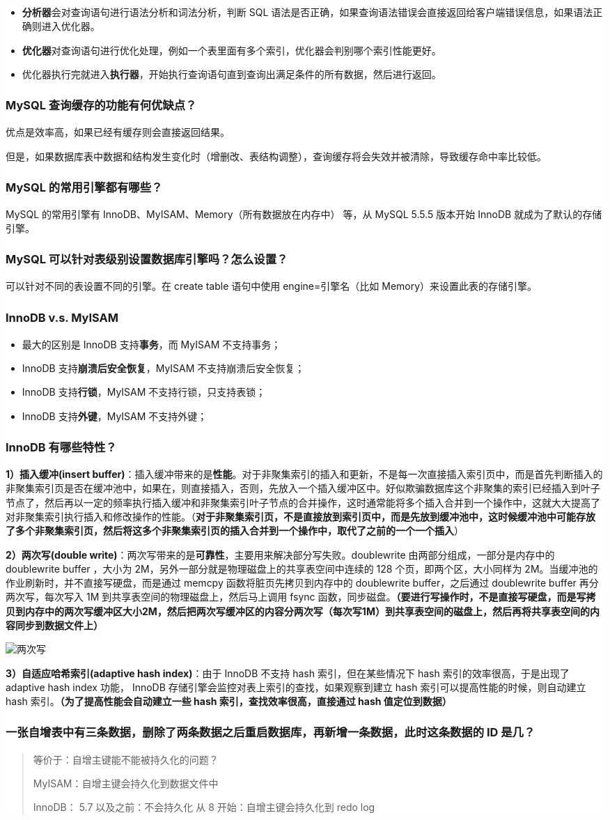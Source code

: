 *   **分析器**会对查询语句进行语法分析和词法分析，判断 SQL 语法是否正确，如果查询语法错误会直接返回给客户端错误信息，如果语法正确则进入优化器。

*   **优化器**对查询语句进行优化处理，例如一个表里面有多个索引，优化器会判别哪个索引性能更好。

*   优化器执行完就进入**执行器**，开始执行查询语句直到查询出满足条件的所有数据，然后进行返回。

### MySQL 查询缓存的功能有何优缺点？

优点是效率高，如果已经有缓存则会直接返回结果。 

但是，如果数据库表中数据和结构发生变化时（增删改、表结构调整），查询缓存将会失效并被清除，导致缓存命中率比较低。

### MySQL 的常用引擎都有哪些？

MySQL 的常用引擎有 InnoDB、MyISAM、Memory（所有数据放在内存中） 等，从 MySQL 5.5.5 版本开始 InnoDB 就成为了默认的存储引擎。

### MySQL 可以针对表级别设置数据库引擎吗？怎么设置？

可以针对不同的表设置不同的引擎。在 create table 语句中使用 engine=引擎名（比如 Memory）来设置此表的存储引擎。

###  InnoDB v.s. MyISAM

* 最大的区别是 InnoDB 支持**事务**，而 MyISAM 不支持事务；

* InnoDB 支持**崩溃后安全恢复**，MyISAM 不支持崩溃后安全恢复；
* InnoDB 支持**行锁**，MyISAM 不支持行锁，只支持表锁；
* InnoDB 支持**外键**，MyISAM 不支持外键；

### InnoDB 有哪些特性？

**1）插入缓冲(insert buffer)**：插入缓冲带来的是**性能**。对于非聚集索引的插入和更新，不是每一次直接插入索引页中，而是首先判断插入的非聚集索引页是否在缓冲池中，如果在，则直接插入，否则，先放入一个插入缓冲区中。好似欺骗数据库这个非聚集的索引已经插入到叶子节点了，然后再以一定的频率执行插入缓冲和非聚集索引叶子节点的合并操作，这时通常能将多个插入合并到一个操作中，这就大大提高了对非聚集索引执行插入和修改操作的性能。（**对于非聚集索引页，不是直接放到索引页中，而是先放到缓冲池中，这时候缓冲池中可能存放了多个非聚集索引页，然后将这多个非聚集索引页的插入合并到一个操作中，取代了之前的一个一个插入**）

**2）两次写(double write)**：两次写带来的是**可靠性**，主要用来解决部分写失败。doublewrite 由两部分组成，一部分是内存中的 doublewrite buffer ，大小为 2M，另外一部分就是物理磁盘上的共享表空间中连续的 128 个页，即两个区，大小同样为 2M。当缓冲池的作业刷新时，并不直接写硬盘，而是通过 memcpy 函数将脏页先拷贝到内存中的 doublewrite buffer，之后通过 doublewrite buffer 再分两次写，每次写入 1M 到共享表空间的物理磁盘上，然后马上调用 fsync 函数，同步磁盘。**（要进行写操作时，不是直接写硬盘，而是写拷贝到内存中的两次写缓冲区大小2M，然后把两次写缓冲区的内容分两次写（每次写1M）到共享表空间的磁盘上，然后再将共享表空间的内容同步到数据文件上）**

![两次写](https://yaxingfang-typora.oss-cn-hangzhou.aliyuncs.com/TyporaNotes11474088-ad3fb88b0ef6d41d.png) 

**3）自适应哈希索引(adaptive hash index)**：由于 InnoDB 不支持 hash 索引，但在某些情况下 hash 索引的效率很高，于是出现了 adaptive hash index 功能， InnoDB 存储引擎会监控对表上索引的查找，如果观察到建立 hash 索引可以提高性能的时候，则自动建立 hash 索引。**（为了提高性能会自动建立一些 hash 索引，查找效率很高，直接通过 hash 值定位到数据）**

### 一张自增表中有三条数据，删除了两条数据之后重启数据库，再新增一条数据，此时这条数据的 ID 是几？

> 等价于：自增主键能不能被持久化的问题？
>
> MyISAM：自增主键会持久化到数据文件中
>
> InnoDB：
> 	5.7 以及之前：不会持久化
> 	从 8 开始：自增主键会持久化到 redo log
